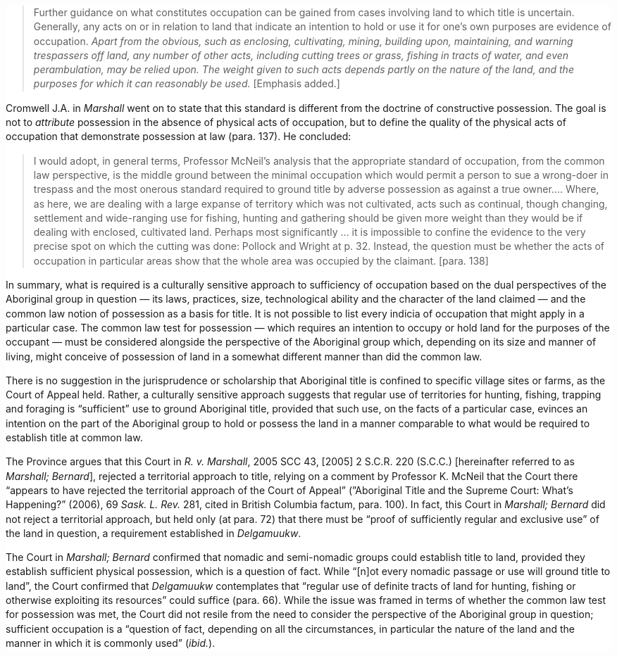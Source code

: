 > Further guidance on what constitutes occupation can be gained from cases involving land to which title is uncertain. Generally, any acts on or in relation to land that indicate an intention to hold or use it for one’s own purposes are evidence of occupation. *Apart from the obvious, such as enclosing, cultivating, mining, building upon, maintaining, and warning trespassers off land, any number of other acts, including cutting trees or grass, fishing in tracts of water, and even perambulation, may be relied upon. The weight given to such acts depends partly on the nature of the land, and the purposes for which it can reasonably be used.* [Emphasis added.]

Cromwell J.A. in *Marshall* went on to state that this standard is different from the doctrine of constructive possession. The goal is not to *attribute* possession in the absence of physical acts of occupation, but to define the quality of the physical acts of occupation that demonstrate possession at law (para. 137). He concluded: 

> I would adopt, in general terms, Professor McNeil’s analysis that the appropriate standard of occupation, from the common law perspective, is the middle ground between the minimal occupation which would permit a person to sue a wrong-doer in trespass and the most onerous standard required to ground title by adverse possession as against a true owner.... Where, as here, we are dealing with a large expanse of territory which was not cultivated, acts such as continual, though changing, settlement and wide-ranging use for fishing, hunting and gathering should be given more weight than they would be if dealing with enclosed, cultivated land. Perhaps most significantly ... it is impossible to confine the evidence to the very precise spot on which the cutting was done: Pollock and Wright at p. 32. Instead, the question must be whether the acts of occupation in particular areas show that the whole area was occupied by the claimant. [para. 138]

In summary, what is required is a culturally sensitive approach to sufficiency of occupation based on the dual perspectives of the Aboriginal group in question — its laws, practices, size, technological ability and the character of the land claimed — and the common law notion of possession as a basis for title. It is not possible to list every indicia of occupation that might apply in a particular case. The common law test for possession — which requires an intention to occupy or hold land for the purposes of the occupant — must be considered alongside the perspective of the Aboriginal group which, depending on its size and manner of living, might conceive of possession of land in a somewhat different manner than did the common law.

There is no suggestion in the jurisprudence or scholarship that Aboriginal title is confined to specific village sites or farms, as the Court of Appeal held. Rather, a culturally sensitive approach suggests that regular use of territories for hunting, fishing, trapping and foraging is “sufficient” use to ground Aboriginal title, provided that such use, on the facts of a particular case, evinces an intention on the part of the Aboriginal group to hold or possess the land in a manner comparable to what would be required to establish title at common law.

The Province argues that this Court in *R. v. Marshall*, 2005 SCC 43, [2005] 2 S.C.R. 220 (S.C.C.) [hereinafter referred to as *Marshall; Bernard*], rejected a territorial approach to title, relying on a comment by Professor K. McNeil that the Court there “appears to have rejected the territorial approach of the Court of Appeal” (”Aboriginal Title and the Supreme Court: What’s Happening?” (2006), 69 *Sask. L. Rev.* 281, cited in British Columbia factum, para. 100). In fact, this Court in *Marshall; Bernard* did not reject a territorial approach, but held only (at para. 72) that there must be “proof of sufficiently regular and exclusive use” of the land in question, a requirement established in *Delgamuukw*.

The Court in *Marshall; Bernard* confirmed that nomadic and semi-nomadic groups could establish title to land, provided they establish sufficient physical possession, which is a question of fact. While “[n]ot every nomadic passage or use will ground title to land”, the Court confirmed that *Delgamuukw* contemplates that “regular use of definite tracts of land for hunting, fishing or otherwise exploiting its resources” could suffice (para. 66). While the issue was framed in terms of whether the common law test for possession was met, the Court did not resile from the need to consider the perspective of the Aboriginal group in question; sufficient occupation is a “question of fact, depending on all the circumstances, in particular the nature of the land and the manner in which it is commonly used” (*ibid.*).
